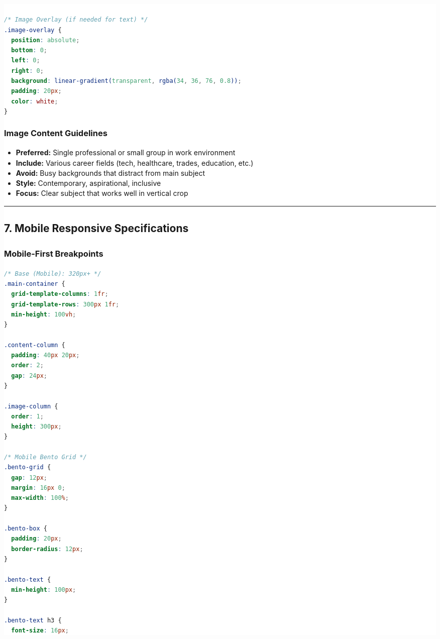```css

/* Image Overlay (if needed for text) */
.image-overlay {
  position: absolute;
  bottom: 0;
  left: 0;
  right: 0;
  background: linear-gradient(transparent, rgba(34, 36, 76, 0.8));
  padding: 20px;
  color: white;
}
```

### Image Content Guidelines
- **Preferred:** Single professional or small group in work environment
- **Include:** Various career fields (tech, healthcare, trades, education, etc.)
- **Avoid:** Busy backgrounds that distract from main subject
- **Style:** Contemporary, aspirational, inclusive
- **Focus:** Clear subject that works well in vertical crop

---

## 7. Mobile Responsive Specifications

### Mobile-First Breakpoints
```css
/* Base (Mobile): 320px+ */
.main-container {
  grid-template-columns: 1fr;
  grid-template-rows: 300px 1fr;
  min-height: 100vh;
}

.content-column {
  padding: 40px 20px;
  order: 2;
  gap: 24px;
}

.image-column {
  order: 1;
  height: 300px;
}

/* Mobile Bento Grid */
.bento-grid {
  gap: 12px;
  margin: 16px 0;
  max-width: 100%;
}

.bento-box {
  padding: 20px;
  border-radius: 12px;
}

.bento-text {
  min-height: 100px;
}

.bento-text h3 {
  font-size: 16px;
```